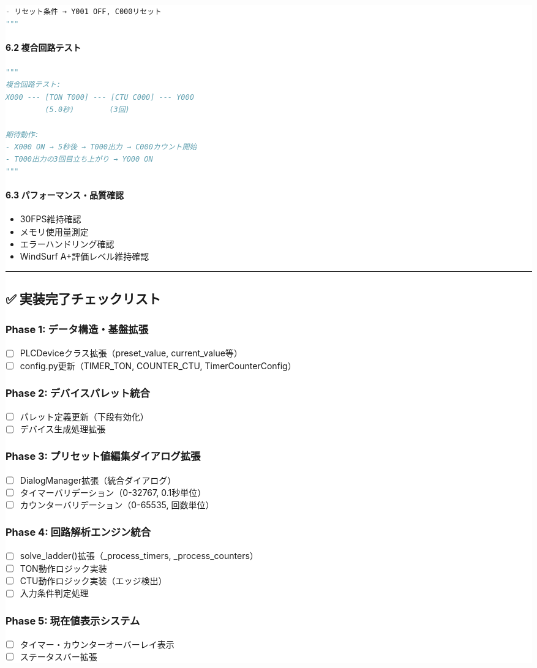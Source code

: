 ```python
- リセット条件 → Y001 OFF, C000リセット
"""
```

#### **6.2 複合回路テスト**
```python
"""
複合回路テスト:
X000 --- [TON T000] --- [CTU C000] --- Y000
         (5.0秒)        (3回)

期待動作:
- X000 ON → 5秒後 → T000出力 → C000カウント開始
- T000出力の3回目立ち上がり → Y000 ON
"""
```

#### **6.3 パフォーマンス・品質確認**
- 30FPS維持確認
- メモリ使用量測定
- エラーハンドリング確認
- WindSurf A+評価レベル維持確認

---

## ✅ **実装完了チェックリスト**

### **Phase 1: データ構造・基盤拡張**
- [ ] PLCDeviceクラス拡張（preset_value, current_value等）
- [ ] config.py更新（TIMER_TON, COUNTER_CTU, TimerCounterConfig）

### **Phase 2: デバイスパレット統合**
- [ ] パレット定義更新（下段有効化）
- [ ] デバイス生成処理拡張

### **Phase 3: プリセット値編集ダイアログ拡張**
- [ ] DialogManager拡張（統合ダイアログ）
- [ ] タイマーバリデーション（0-32767, 0.1秒単位）
- [ ] カウンターバリデーション（0-65535, 回数単位）

### **Phase 4: 回路解析エンジン統合**
- [ ] solve_ladder()拡張（_process_timers, _process_counters）
- [ ] TON動作ロジック実装
- [ ] CTU動作ロジック実装（エッジ検出）
- [ ] 入力条件判定処理

### **Phase 5: 現在値表示システム**
- [ ] タイマー・カウンターオーバーレイ表示
- [ ] ステータスバー拡張
